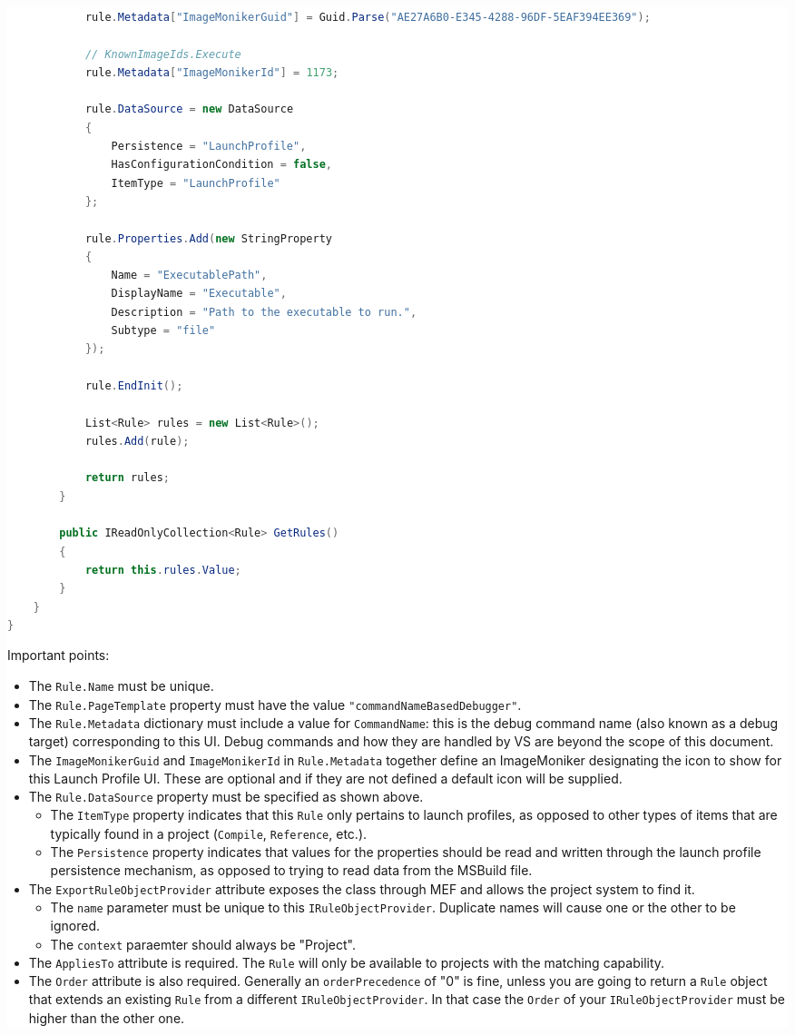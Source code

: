 ```csharp
            rule.Metadata["ImageMonikerGuid"] = Guid.Parse("AE27A6B0-E345-4288-96DF-5EAF394EE369");

            // KnownImageIds.Execute
            rule.Metadata["ImageMonikerId"] = 1173;

            rule.DataSource = new DataSource
            {
                Persistence = "LaunchProfile",
                HasConfigurationCondition = false,
                ItemType = "LaunchProfile"
            };

            rule.Properties.Add(new StringProperty
            {
                Name = "ExecutablePath",
                DisplayName = "Executable",
                Description = "Path to the executable to run.",
                Subtype = "file"
            });

            rule.EndInit();

            List<Rule> rules = new List<Rule>();
            rules.Add(rule);

            return rules;
        }

        public IReadOnlyCollection<Rule> GetRules()
        {
            return this.rules.Value;
        }
    }
}

```

Important points:
- The `Rule.Name` must be unique.
- The `Rule.PageTemplate` property must have the value `"commandNameBasedDebugger"`.
- The `Rule.Metadata` dictionary must include a value for `CommandName`: this is the debug command name (also known as a debug target) corresponding to this UI. Debug commands and how they are handled by VS are beyond the scope of this document.
- The `ImageMonikerGuid` and `ImageMonikerId` in `Rule.Metadata` together define an ImageMoniker designating the icon to show for this Launch Profile UI. These are optional and if they are not defined a default icon will be supplied.
- The `Rule.DataSource` property must be specified as shown above.
  - The `ItemType` property indicates that this `Rule` only pertains to launch profiles, as opposed to other types of items that are typically found in a project (`Compile`, `Reference`, etc.).
  - The `Persistence` property indicates that values for the properties should be read and written through the launch profile persistence mechanism, as opposed to trying to read data from the MSBuild file.
- The `ExportRuleObjectProvider` attribute exposes the class through MEF and allows the project system to find it.
  - The `name` parameter must be unique to this `IRuleObjectProvider`. Duplicate names will cause one or the other to be ignored.
  - The `context` paraemter should always be "Project".
- The `AppliesTo` attribute is required. The `Rule` will only be available to projects with the matching capability.
- The `Order` attribute is also required. Generally an `orderPrecedence` of "0" is fine, unless you are going to return a `Rule` object that extends an existing `Rule` from a different `IRuleObjectProvider`. In that case the `Order` of your `IRuleObjectProvider` must be higher than the other one.